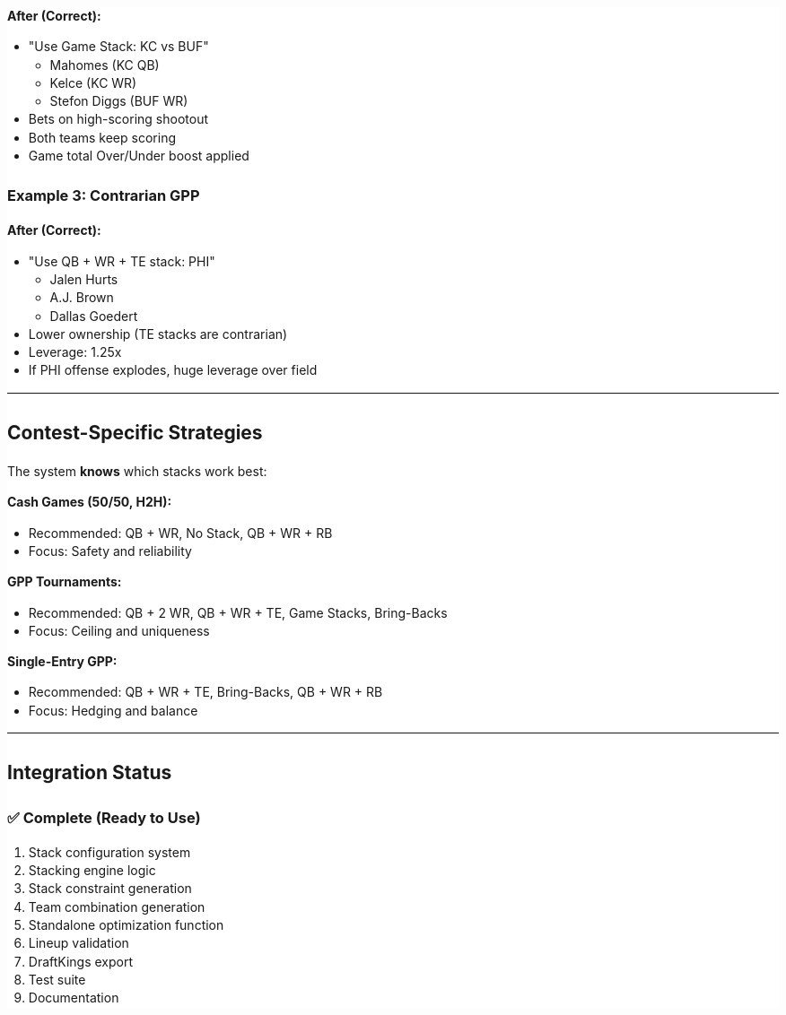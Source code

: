 **After (Correct):**
- "Use Game Stack: KC vs BUF"
  - Mahomes (KC QB)
  - Kelce (KC WR)
  - Stefon Diggs (BUF WR)
- Bets on high-scoring shootout
- Both teams keep scoring
- Game total Over/Under boost applied

### Example 3: Contrarian GPP
**After (Correct):**
- "Use QB + WR + TE stack: PHI"
  - Jalen Hurts
  - A.J. Brown
  - Dallas Goedert
- Lower ownership (TE stacks are contrarian)
- Leverage: 1.25x
- If PHI offense explodes, huge leverage over field

---

## Contest-Specific Strategies

The system **knows** which stacks work best:

**Cash Games (50/50, H2H):**
- Recommended: QB + WR, No Stack, QB + WR + RB
- Focus: Safety and reliability

**GPP Tournaments:**
- Recommended: QB + 2 WR, QB + WR + TE, Game Stacks, Bring-Backs
- Focus: Ceiling and uniqueness

**Single-Entry GPP:**
- Recommended: QB + WR + TE, Bring-Backs, QB + WR + RB
- Focus: Hedging and balance

---

## Integration Status

### ✅ Complete (Ready to Use)
1. Stack configuration system
2. Stacking engine logic
3. Stack constraint generation
4. Team combination generation
5. Standalone optimization function
6. Lineup validation
7. DraftKings export
8. Test suite
9. Documentation
